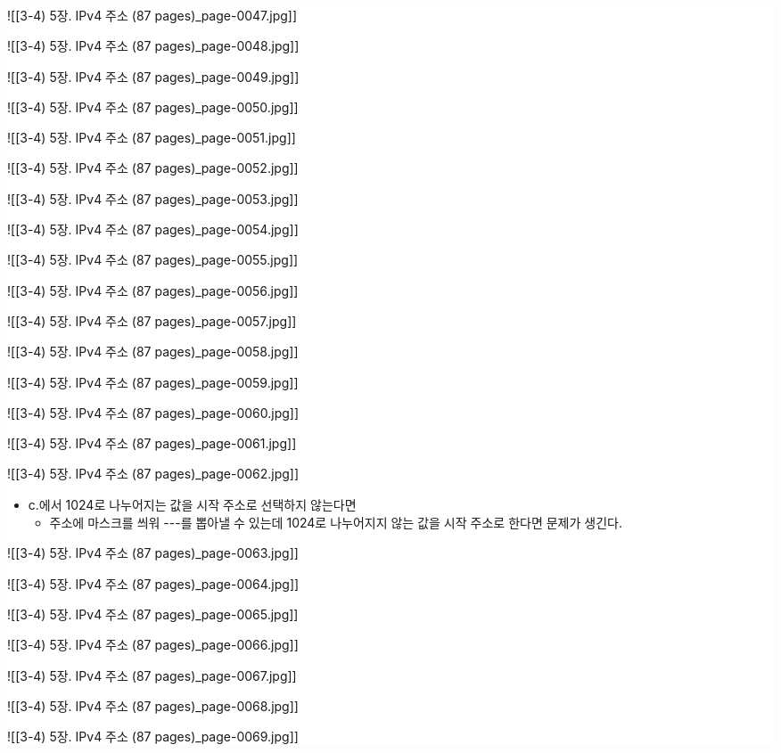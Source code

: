 
![[3-4) 5장. IPv4 주소 (87 pages)_page-0047.jpg]]

![[3-4) 5장. IPv4 주소 (87 pages)_page-0048.jpg]]

![[3-4) 5장. IPv4 주소 (87 pages)_page-0049.jpg]]

![[3-4) 5장. IPv4 주소 (87 pages)_page-0050.jpg]]

![[3-4) 5장. IPv4 주소 (87 pages)_page-0051.jpg]]

![[3-4) 5장. IPv4 주소 (87 pages)_page-0052.jpg]]

![[3-4) 5장. IPv4 주소 (87 pages)_page-0053.jpg]]

![[3-4) 5장. IPv4 주소 (87 pages)_page-0054.jpg]]

![[3-4) 5장. IPv4 주소 (87 pages)_page-0055.jpg]]

![[3-4) 5장. IPv4 주소 (87 pages)_page-0056.jpg]]

![[3-4) 5장. IPv4 주소 (87 pages)_page-0057.jpg]]

![[3-4) 5장. IPv4 주소 (87 pages)_page-0058.jpg]]

![[3-4) 5장. IPv4 주소 (87 pages)_page-0059.jpg]]

![[3-4) 5장. IPv4 주소 (87 pages)_page-0060.jpg]]

![[3-4) 5장. IPv4 주소 (87 pages)_page-0061.jpg]]

![[3-4) 5장. IPv4 주소 (87 pages)_page-0062.jpg]]
- c.에서  1024로 나누어지는 값을 시작 주소로 선택하지 않는다면
	- 주소에 마스크를 씌워 ---를 뽑아낼 수 있는데 1024로 나누어지지 않는 값을 시작 주소로 한다면 문제가 생긴다.

![[3-4) 5장. IPv4 주소 (87 pages)_page-0063.jpg]]

![[3-4) 5장. IPv4 주소 (87 pages)_page-0064.jpg]]

![[3-4) 5장. IPv4 주소 (87 pages)_page-0065.jpg]]

![[3-4) 5장. IPv4 주소 (87 pages)_page-0066.jpg]]

![[3-4) 5장. IPv4 주소 (87 pages)_page-0067.jpg]]

![[3-4) 5장. IPv4 주소 (87 pages)_page-0068.jpg]]

![[3-4) 5장. IPv4 주소 (87 pages)_page-0069.jpg]]
